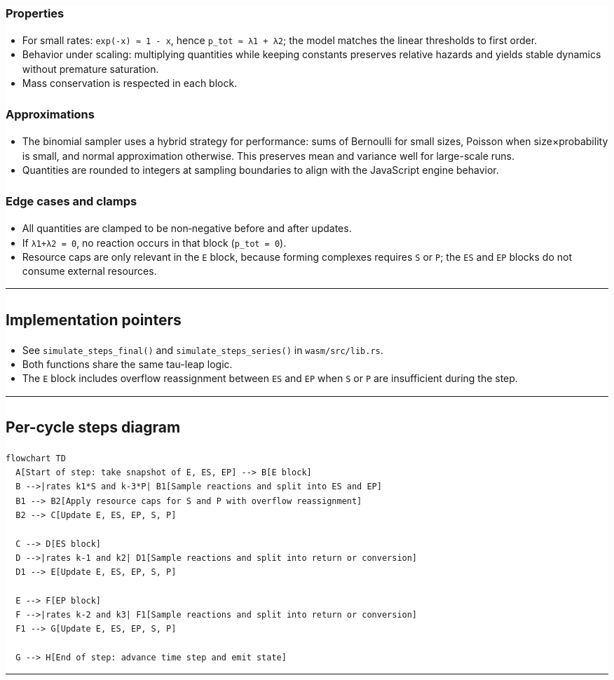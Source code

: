 ### Properties
- For small rates: `exp(-x) ≈ 1 - x`, hence `p_tot ≈ λ1 + λ2`; the model matches the linear thresholds to first order.
- Behavior under scaling: multiplying quantities while keeping constants preserves relative hazards and yields stable dynamics without premature saturation.
- Mass conservation is respected in each block.

### Approximations
- The binomial sampler uses a hybrid strategy for performance: sums of Bernoulli for small sizes, Poisson when size×probability is small, and normal approximation otherwise. This preserves mean and variance well for large-scale runs.
- Quantities are rounded to integers at sampling boundaries to align with the JavaScript engine behavior.

### Edge cases and clamps
- All quantities are clamped to be non‑negative before and after updates.
- If `λ1+λ2 = 0`, no reaction occurs in that block (`p_tot = 0`).
- Resource caps are only relevant in the `E` block, because forming complexes requires `S` or `P`; the `ES` and `EP` blocks do not consume external resources.

---

## Implementation pointers
- See `simulate_steps_final()` and `simulate_steps_series()` in `wasm/src/lib.rs`.
- Both functions share the same tau-leap logic.
- The `E` block includes overflow reassignment between `ES` and `EP` when `S` or `P` are insufficient during the step.

---

## Per-cycle steps diagram

```mermaid
flowchart TD
  A[Start of step: take snapshot of E, ES, EP] --> B[E block]
  B -->|rates k1*S and k-3*P| B1[Sample reactions and split into ES and EP]
  B1 --> B2[Apply resource caps for S and P with overflow reassignment]
  B2 --> C[Update E, ES, EP, S, P]

  C --> D[ES block]
  D -->|rates k-1 and k2| D1[Sample reactions and split into return or conversion]
  D1 --> E[Update E, ES, EP, S, P]

  E --> F[EP block]
  F -->|rates k-2 and k3| F1[Sample reactions and split into return or conversion]
  F1 --> G[Update E, ES, EP, S, P]

  G --> H[End of step: advance time step and emit state]
```

---